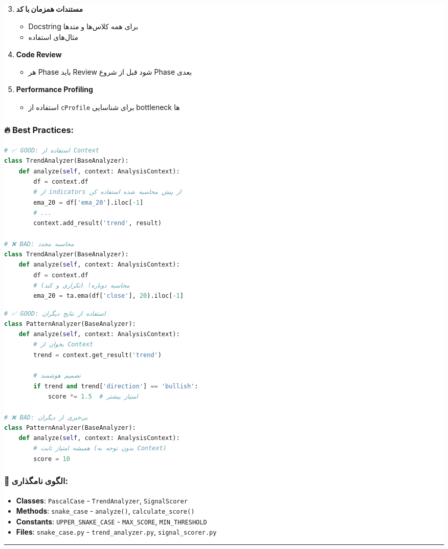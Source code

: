 3. **مستندات همزمان با کد**
   - Docstring برای همه کلاس‌ها و متدها
   - مثال‌های استفاده

4. **Code Review**
   - هر Phase باید Review شود قبل از شروع Phase بعدی

5. **Performance Profiling**
   - استفاده از `cProfile` برای شناسایی bottleneck ها

### 🔥 Best Practices:

```python
# ✅ GOOD: استفاده از Context
class TrendAnalyzer(BaseAnalyzer):
    def analyze(self, context: AnalysisContext):
        df = context.df
        # از indicators از پیش محاسبه شده استفاده کن
        ema_20 = df['ema_20'].iloc[-1]
        # ...
        context.add_result('trend', result)

# ❌ BAD: محاسبه مجدد
class TrendAnalyzer(BaseAnalyzer):
    def analyze(self, context: AnalysisContext):
        df = context.df
        # محاسبه دوباره! (تکراری و کند)
        ema_20 = ta.ema(df['close'], 20).iloc[-1]
```

```python
# ✅ GOOD: استفاده از نتایج دیگران
class PatternAnalyzer(BaseAnalyzer):
    def analyze(self, context: AnalysisContext):
        # بخوان از Context
        trend = context.get_result('trend')
        
        # تصمیم هوشمند
        if trend and trend['direction'] == 'bullish':
            score *= 1.5  # امتیاز بیشتر

# ❌ BAD: بی‌خبری از دیگران
class PatternAnalyzer(BaseAnalyzer):
    def analyze(self, context: AnalysisContext):
        # همیشه امتیاز ثابت (بدون توجه به Context)
        score = 10
```

### 📝 الگوی نامگذاری:

- **Classes**: `PascalCase` - `TrendAnalyzer`, `SignalScorer`
- **Methods**: `snake_case` - `analyze()`, `calculate_score()`
- **Constants**: `UPPER_SNAKE_CASE` - `MAX_SCORE`, `MIN_THRESHOLD`
- **Files**: `snake_case.py` - `trend_analyzer.py`, `signal_scorer.py`

---
